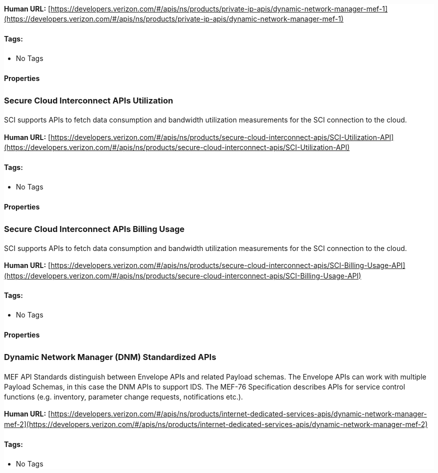 **Human URL:** [https://developers.verizon.com/#/apis/ns/products/private-ip-apis/dynamic-network-manager-mef-1](https://developers.verizon.com/#/apis/ns/products/private-ip-apis/dynamic-network-manager-mef-1)


#### Tags:

 - No Tags

#### Properties

### Secure Cloud Interconnect APIs Utilization
SCI supports APIs to fetch data consumption and bandwidth utilization measurements for the SCI connection to the cloud.

**Human URL:** [https://developers.verizon.com/#/apis/ns/products/secure-cloud-interconnect-apis/SCI-Utilization-API](https://developers.verizon.com/#/apis/ns/products/secure-cloud-interconnect-apis/SCI-Utilization-API)


#### Tags:

 - No Tags

#### Properties

### Secure Cloud Interconnect APIs Billing Usage
SCI supports APIs to fetch data consumption and bandwidth utilization measurements for the SCI connection to the cloud.

**Human URL:** [https://developers.verizon.com/#/apis/ns/products/secure-cloud-interconnect-apis/SCI-Billing-Usage-API](https://developers.verizon.com/#/apis/ns/products/secure-cloud-interconnect-apis/SCI-Billing-Usage-API)


#### Tags:

 - No Tags

#### Properties

### Dynamic Network Manager (DNM) Standardized APIs
MEF API Standards distinguish between Envelope APIs and related Payload schemas. The Envelope APIs can work with multiple Payload Schemas, in this case the DNM APIs to support IDS. The MEF-76 Specification describes APIs for service control functions (e.g. inventory, parameter change requests, notifications etc.).

**Human URL:** [https://developers.verizon.com/#/apis/ns/products/internet-dedicated-services-apis/dynamic-network-manager-mef-2](https://developers.verizon.com/#/apis/ns/products/internet-dedicated-services-apis/dynamic-network-manager-mef-2)


#### Tags:

 - No Tags

